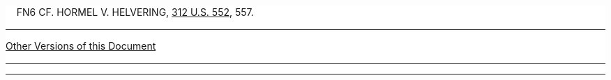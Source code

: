     FN6  CF. HORMEL V. HELVERING, [312 U.S. 552][/us/courts/scotus/usReporter/312/552], 557.

----------

[Other Versions of this Document](https://publicdocs.github.io/go/links?ns=uslm-x&ref=%2Fus%2Fcourts%2Fscotus%2FusReporter%2F336%2F806)

----------
----------

[/us/courts/scotus/usReporter/336/806]: https://publicdocs.github.io/go/links?ns=uslm-x&ref=%2Fus%2Fcourts%2Fscotus%2FusReporter%2F336%2F806
[/us/usc/t8/s153]: https://publicdocs.github.io/go/links?ns=uslm&ref=%2Fus%2Fusc%2Ft8%2Fs153
[/us/usc/t8/s136]: https://publicdocs.github.io/go/links?ns=uslm&ref=%2Fus%2Fusc%2Ft8%2Fs136
[/us/usc/t8/s152]: https://publicdocs.github.io/go/links?ns=uslm&ref=%2Fus%2Fusc%2Ft8%2Fs152
[/us/usc/t8/s152]: https://publicdocs.github.io/go/links?ns=uslm&ref=%2Fus%2Fusc%2Ft8%2Fs152
[/us/courts/scotus/usReporter/336/924]: https://publicdocs.github.io/go/links?ns=uslm-x&ref=%2Fus%2Fcourts%2Fscotus%2FusReporter%2F336%2F924
[/us/stat/39/874]: https://publicdocs.github.io/go/links?ns=uslm&ref=%2Fus%2Fstat%2F39%2F874
[/us/usc/t8/s136]: https://publicdocs.github.io/go/links?ns=uslm&ref=%2Fus%2Fusc%2Ft8%2Fs136
[/us/usc/t8/s153]: https://publicdocs.github.io/go/links?ns=uslm&ref=%2Fus%2Fusc%2Ft8%2Fs153
[/us/stat/60/237]: https://publicdocs.github.io/go/links?ns=uslm&ref=%2Fus%2Fstat%2F60%2F237
[/us/stat/39/885]: https://publicdocs.github.io/go/links?ns=uslm&ref=%2Fus%2Fstat%2F39%2F885
[/us/usc/t8/s152]: https://publicdocs.github.io/go/links?ns=uslm&ref=%2Fus%2Fusc%2Ft8%2Fs152
[/us/stat/39/885]: https://publicdocs.github.io/go/links?ns=uslm&ref=%2Fus%2Fstat%2F39%2F885
[/us/usc/t8/s152]: https://publicdocs.github.io/go/links?ns=uslm&ref=%2Fus%2Fusc%2Ft8%2Fs152
[/us/courts/scotus/usReporter/279/63]: https://publicdocs.github.io/go/links?ns=uslm-x&ref=%2Fus%2Fcourts%2Fscotus%2FusReporter%2F279%2F63
[/us/courts/scotus/usReporter/291/54]: https://publicdocs.github.io/go/links?ns=uslm-x&ref=%2Fus%2Fcourts%2Fscotus%2FusReporter%2F291%2F54
[/us/courts/scotus/usReporter/272/1]: https://publicdocs.github.io/go/links?ns=uslm-x&ref=%2Fus%2Fcourts%2Fscotus%2FusReporter%2F272%2F1
[/us/courts/scotus/usReporter/329/143]: https://publicdocs.github.io/go/links?ns=uslm-x&ref=%2Fus%2Fcourts%2Fscotus%2FusReporter%2F329%2F143
[/us/courts/scotus/usReporter/303/41]: https://publicdocs.github.io/go/links?ns=uslm-x&ref=%2Fus%2Fcourts%2Fscotus%2FusReporter%2F303%2F41
[/us/courts/scotus/usReporter/275/220]: https://publicdocs.github.io/go/links?ns=uslm-x&ref=%2Fus%2Fcourts%2Fscotus%2FusReporter%2F275%2F220
[/us/stat/60/237]: https://publicdocs.github.io/go/links?ns=uslm&ref=%2Fus%2Fstat%2F60%2F237
[/us/courts/scotus/usReporter/312/552]: https://publicdocs.github.io/go/links?ns=uslm-x&ref=%2Fus%2Fcourts%2Fscotus%2FusReporter%2F312%2F552


